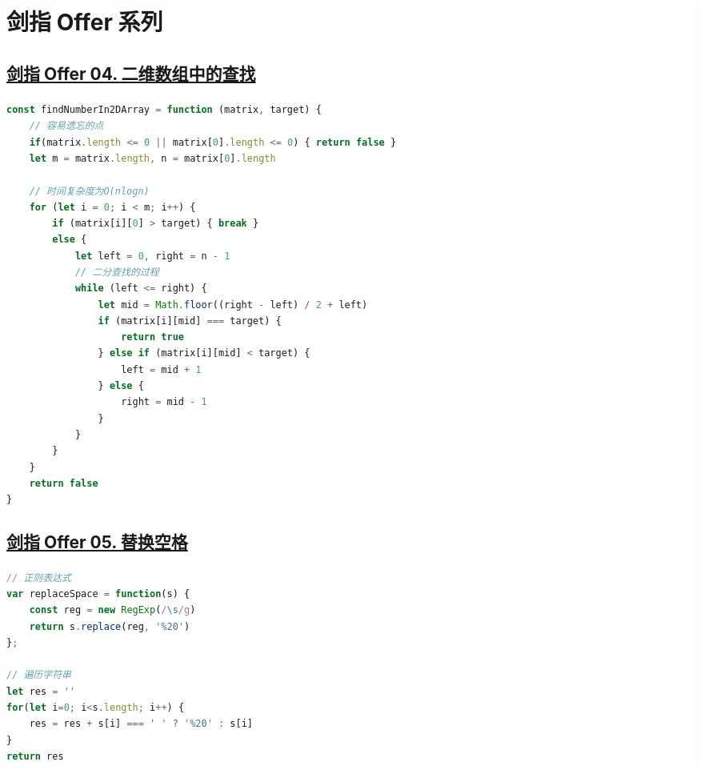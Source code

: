 
# 剑指 Offer 系列


## [剑指 Offer 04. 二维数组中的查找](https://leetcode-cn.com/problems/er-wei-shu-zu-zhong-de-cha-zhao-lcof/)

```js
const findNumberIn2DArray = function (matrix, target) {
    // 容易遗忘的点
    if(matrix.length <= 0 || matrix[0].length <= 0) { return false }
    let m = matrix.length, n = matrix[0].length

    // 时间复杂度为O(nlogn)
    for (let i = 0; i < m; i++) {
        if (matrix[i][0] > target) { break }
        else {
            let left = 0, right = n - 1
            // 二分查找的过程
            while (left <= right) {
                let mid = Math.floor((right - left) / 2 + left)
                if (matrix[i][mid] === target) {
                    return true
                } else if (matrix[i][mid] < target) {
                    left = mid + 1
                } else {
                    right = mid - 1
                }
            }
        }
    }
    return false
}
```

## [剑指 Offer 05. 替换空格](https://leetcode-cn.com/problems/ti-huan-kong-ge-lcof/)  

```js
// 正则表达式
var replaceSpace = function(s) {
    const reg = new RegExp(/\s/g)
    return s.replace(reg, '%20')
}; 

// 遍历字符串
let res = ''
for(let i=0; i<s.length; i++) {
    res = res + s[i] === ' ' ? '%20' : s[i] 
}
return res
```

